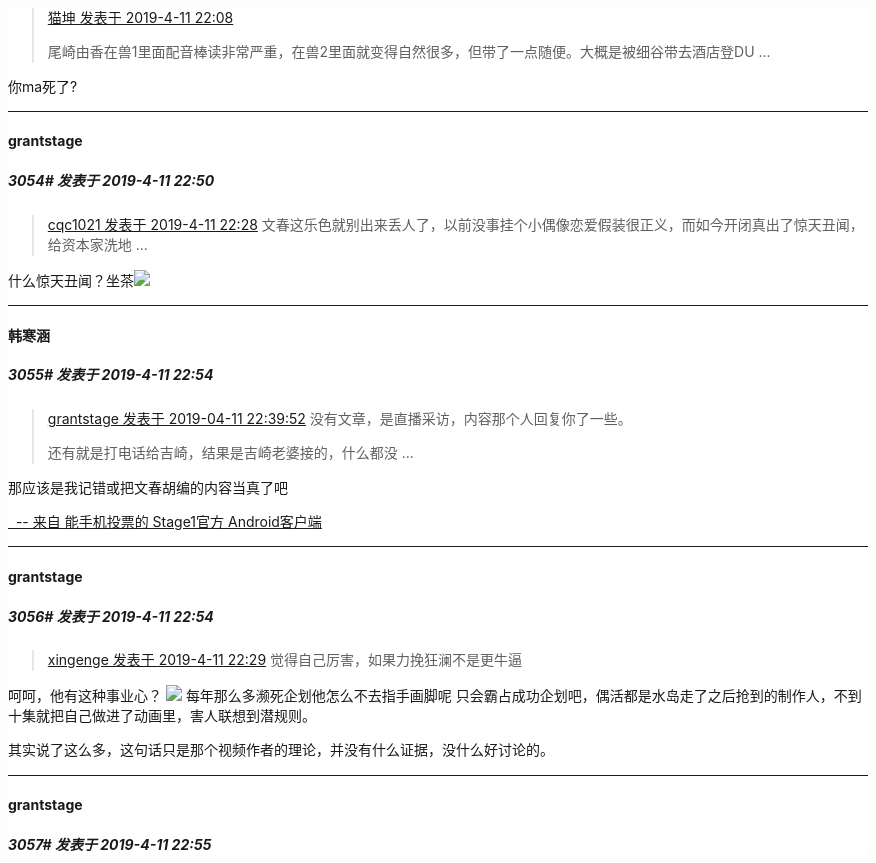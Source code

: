 
<blockquote><a href="httphttps://bbs.saraba1st.com/2b/forum.php?mod=redirect&amp;goto=findpost&amp;pid=43267060&amp;ptid=1786645" target="_blank">猫坤 发表于 2019-4-11 22:08</a>

尾崎由香在兽1里面配音棒读非常严重，在兽2里面就变得自然很多，但带了一点随便。大概是被细谷带去酒店登DU ...</blockquote>
你ma死了?


-----

####  grantstage  
##### 3054#       发表于 2019-4-11 22:50


<blockquote><a href="httphttps://bbs.saraba1st.com/2b/forum.php?mod=redirect&amp;goto=findpost&amp;pid=43267273&amp;ptid=1786645" target="_blank">cqc1021 发表于 2019-4-11 22:28</a>
文春这乐色就别出来丢人了，以前没事挂个小偶像恋爱假装很正义，而如今开闭真出了惊天丑闻，给资本家洗地 ...</blockquote>
什么惊天丑闻？坐茶<img src="https://static.saraba1st.com/image/smiley/face2017/034.png" referrerpolicy="no-referrer">


-----

####  韩寒涵  
##### 3055#       发表于 2019-4-11 22:54


<blockquote><a href="httphttps://bbs.saraba1st.com/2b/forum.php?mod=redirect&amp;goto=findpost&amp;pid=43267403&amp;ptid=1786645" target="_blank">grantstage 发表于 2019-04-11 22:39:52</a>
没有文章，是直播采访，内容那个人回复你了一些。

还有就是打电话给吉崎，结果是吉崎老婆接的，什么都没 ...</blockquote>那应该是我记错或把文春胡编的内容当真了吧

[  -- 来自 能手机投票的 Stage1官方 Android客户端](https://www.coolapk.com/apk/140634)


-----

####  grantstage  
##### 3056#       发表于 2019-4-11 22:54


<blockquote><a href="httphttps://bbs.saraba1st.com/2b/forum.php?mod=redirect&amp;goto=findpost&amp;pid=43267285&amp;ptid=1786645" target="_blank">xingenge 发表于 2019-4-11 22:29</a>
觉得自己厉害，如果力挽狂澜不是更牛逼</blockquote>
呵呵，他有这种事业心？
<img src="https://static.saraba1st.com/image/smiley/face2017/067.png" referrerpolicy="no-referrer">
每年那么多濒死企划他怎么不去指手画脚呢
只会霸占成功企划吧，偶活都是水岛走了之后抢到的制作人，不到十集就把自己做进了动画里，害人联想到潜规则。

其实说了这么多，这句话只是那个视频作者的理论，并没有什么证据，没什么好讨论的。


-----

####  grantstage  
##### 3057#       发表于 2019-4-11 22:55

